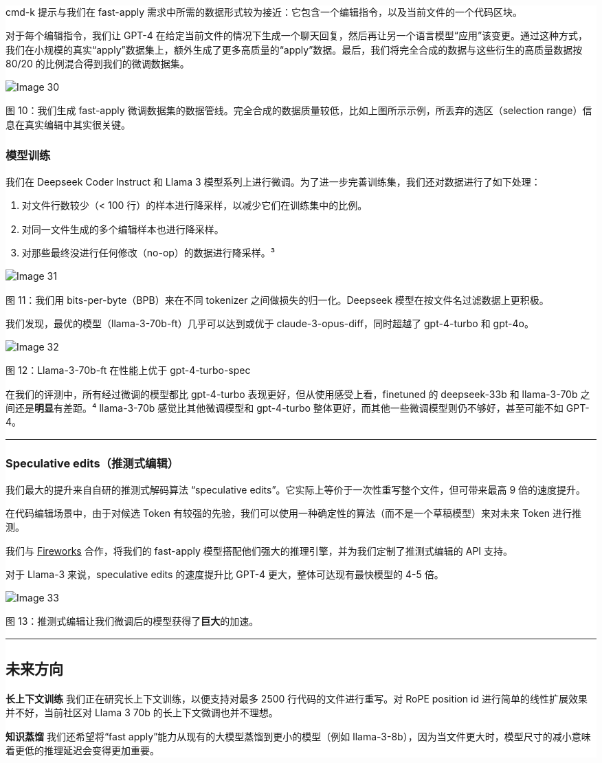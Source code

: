 cmd-k 提示与我们在 fast-apply 需求中所需的数据形式较为接近：它包含一个编辑指令，以及当前文件的一个代码区块。

对于每个编辑指令，我们让 GPT-4 在给定当前文件的情况下生成一个聊天回复，然后再让另一个语言模型“应用”该变更。通过这种方式，我们在小规模的真实“apply”数据集上，额外生成了更多高质量的“apply”数据。最后，我们将完全合成的数据与这些衍生的高质量数据按 80/20 的比例混合得到我们的微调数据集。

![Image 30](https://baoyu.io/uploads/2025-02-16-pipeline_transparent.png)

图 10：我们生成 fast-apply 微调数据集的数据管线。完全合成的数据质量较低，比如上图所示示例，所丢弃的选区（selection range）信息在真实编辑中其实很关键。

### 模型训练

我们在 Deepseek Coder Instruct 和 Llama 3 模型系列上进行微调。为了进一步完善训练集，我们还对数据进行了如下处理：

1.  对文件行数较少（< 100 行）的样本进行降采样，以减少它们在训练集中的比例。
    
2.  对同一文件生成的多个编辑样本也进行降采样。
    
3.  对那些最终没进行任何修改（no-op）的数据进行降采样。³
    

![Image 31](https://baoyu.io/uploads/2025-02-16-wandb.png)

图 11：我们用 bits-per-byte（BPB）来在不同 tokenizer 之间做损失的归一化。Deepseek 模型在按文件名过滤数据上更积极。

我们发现，最优的模型（llama-3-70b-ft）几乎可以达到或优于 claude-3-opus-diff，同时超越了 gpt-4-turbo 和 gpt-4o。

![Image 32](https://baoyu.io/uploads/2025-02-16-llama3_ft_speed.png)

图 12：Llama-3-70b-ft 在性能上优于 gpt-4-turbo-spec

在我们的评测中，所有经过微调的模型都比 gpt-4-turbo 表现更好，但从使用感受上看，finetuned 的 deepseek-33b 和 llama-3-70b 之间还是**明显**有差距。⁴ llama-3-70b 感觉比其他微调模型和 gpt-4-turbo 整体更好，而其他一些微调模型则仍不够好，甚至可能不如 GPT-4。

* * *

### Speculative edits（推测式编辑）

我们最大的提升来自自研的推测式解码算法 “speculative edits”。它实际上等价于一次性重写整个文件，但可带来最高 9 倍的速度提升。

在代码编辑场景中，由于对候选 Token 有较强的先验，我们可以使用一种确定性的算法（而不是一个草稿模型）来对未来 Token 进行推测。

我们与 [Fireworks](https://web.archive.org/web/20240823050616mp_/https://fireworks.ai/) 合作，将我们的 fast-apply 模型搭配他们强大的推理引擎，并为我们定制了推测式编辑的 API 支持。

对于 Llama-3 来说，speculative edits 的速度提升比 GPT-4 更大，整体可达现有最快模型的 4-5 倍。

![Image 33](https://baoyu.io/uploads/2025-02-16-llama3_spec_speed.png)

图 13：推测式编辑让我们微调后的模型获得了**巨大**的加速。

* * *

未来方向
----

**长上下文训练** 我们正在研究长上下文训练，以便支持对最多 2500 行代码的文件进行重写。对 RoPE position id 进行简单的线性扩展效果并不好，当前社区对 Llama 3 70b 的长上下文微调也并不理想。

**知识蒸馏** 我们还希望将“fast apply”能力从现有的大模型蒸馏到更小的模型（例如 llama-3-8b），因为当文件更大时，模型尺寸的减小意味着更低的推理延迟会变得更加重要。
